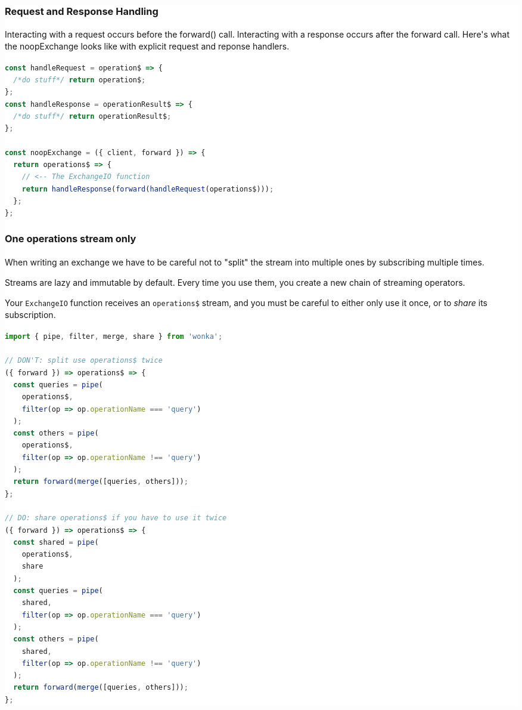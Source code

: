 ### Request and Response Handling

Interacting with a request occurs before the forward() call. Interacting with a response occurs after the forward call. Here's what the noopExchange looks like with explicit request and reponse handlers.

```js
const handleRequest = operation$ => {
  /*do stuff*/ return operation$;
};
const handleResponse = operationResult$ => {
  /*do stuff*/ return operationResult$;
};

const noopExchange = ({ client, forward }) => {
  return operations$ => {
    // <-- The ExchangeIO function
    return handleResponse(forward(handleRequest(operations$)));
  };
};
```

### One operations stream only

When writing an exchange we have to be careful not to "split" the stream
into multiple ones by subscribing multiple times.

Streams are lazy and immutable by default. Every time you use them,
you create a new chain of streaming operators.

Your `ExchangeIO` function receives an `operations$` stream, and you
must be careful to either only use it once, or to _share_ its subscription.

```js
import { pipe, filter, merge, share } from 'wonka';

// DON'T: split use operations$ twice
({ forward }) => operations$ => {
  const queries = pipe(
    operations$,
    filter(op => op.operationName === 'query')
  );
  const others = pipe(
    operations$,
    filter(op => op.operationName !== 'query')
  );
  return forward(merge([queries, others]));
};

// DO: share operations$ if you have to use it twice
({ forward }) => operations$ => {
  const shared = pipe(
    operations$,
    share
  );
  const queries = pipe(
    shared,
    filter(op => op.operationName === 'query')
  );
  const others = pipe(
    shared,
    filter(op => op.operationName !== 'query')
  );
  return forward(merge([queries, others]));
};

```